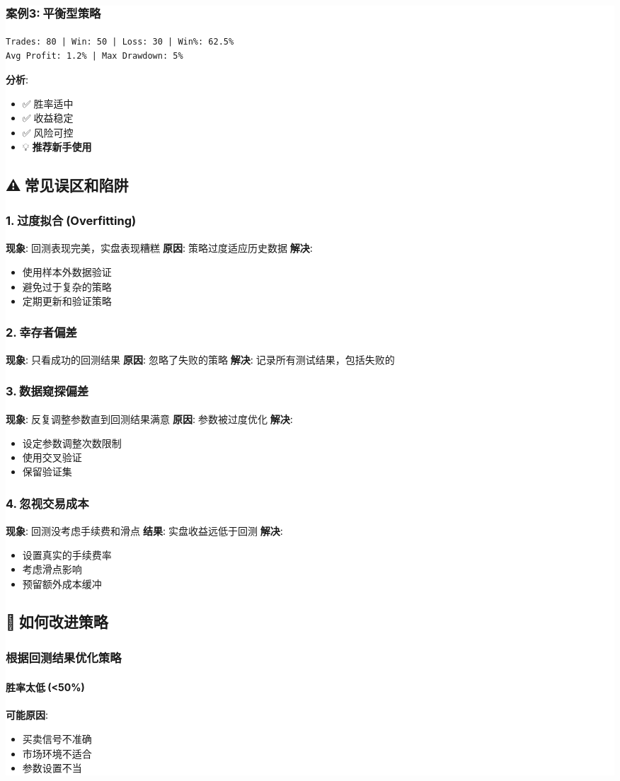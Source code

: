### 案例3: 平衡型策略
```
Trades: 80 | Win: 50 | Loss: 30 | Win%: 62.5%
Avg Profit: 1.2% | Max Drawdown: 5%
```
**分析**:
- ✅ 胜率适中
- ✅ 收益稳定
- ✅ 风险可控
- 💡 **推荐新手使用**

## ⚠️ 常见误区和陷阱

### 1. 过度拟合 (Overfitting)
**现象**: 回测表现完美，实盘表现糟糕
**原因**: 策略过度适应历史数据
**解决**: 
- 使用样本外数据验证
- 避免过于复杂的策略
- 定期更新和验证策略

### 2. 幸存者偏差
**现象**: 只看成功的回测结果
**原因**: 忽略了失败的策略
**解决**: 记录所有测试结果，包括失败的

### 3. 数据窥探偏差
**现象**: 反复调整参数直到回测结果满意
**原因**: 参数被过度优化
**解决**: 
- 设定参数调整次数限制
- 使用交叉验证
- 保留验证集

### 4. 忽视交易成本
**现象**: 回测没考虑手续费和滑点
**结果**: 实盘收益远低于回测
**解决**: 
- 设置真实的手续费率
- 考虑滑点影响
- 预留额外成本缓冲

## 🔧 如何改进策略

### 根据回测结果优化策略

#### 胜率太低 (<50%)
**可能原因**:
- 买卖信号不准确
- 市场环境不适合
- 参数设置不当
